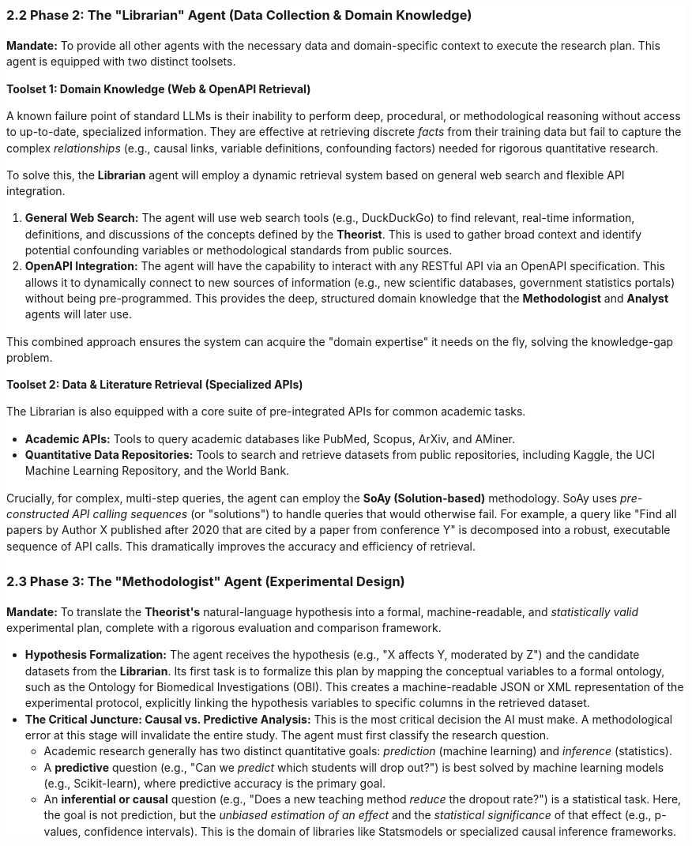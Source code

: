 ### **2.2 Phase 2: The "Librarian" Agent (Data Collection & Domain Knowledge)**

**Mandate:** To provide all other agents with the necessary data and domain-specific context to execute the research plan. This agent is equipped with two distinct toolsets.

**Toolset 1: Domain Knowledge (Web & OpenAPI Retrieval)**

A known failure point of standard LLMs is their inability to perform deep, procedural, or methodological reasoning without access to up-to-date, specialized information. They are effective at retrieving discrete *facts* from their training data but fail to capture the complex *relationships* (e.g., causal links, variable definitions, confounding factors) needed for rigorous quantitative research.

To solve this, the **Librarian** agent will employ a dynamic retrieval system based on general web search and flexible API integration.

1. **General Web Search:** The agent will use web search tools (e.g., DuckDuckGo) to find relevant, real-time information, definitions, and discussions of the concepts defined by the **Theorist**. This is used to gather broad context and identify potential confounding variables or methodological standards from public sources.  
2. **OpenAPI Integration:** The agent will have the capability to interact with any RESTful API via an OpenAPI specification. This allows it to dynamically connect to new sources of information (e.g., new scientific databases, government statistics portals) without being pre-programmed. This provides the deep, structured domain knowledge that the **Methodologist** and **Analyst** agents will later use.

This combined approach ensures the system can acquire the "domain expertise" it needs on the fly, solving the knowledge-gap problem.

**Toolset 2: Data & Literature Retrieval (Specialized APIs)**

The Librarian is also equipped with a core suite of pre-integrated APIs for common academic tasks.

* **Academic APIs:** Tools to query academic databases like PubMed, Scopus, ArXiv, and AMiner.  
* **Quantitative Data Repositories:** Tools to search and retrieve datasets from public repositories, including Kaggle, the UCI Machine Learning Repository, and the World Bank.

Crucially, for complex, multi-step queries, the agent can employ the **SoAy (Solution-based)** methodology. SoAy uses *pre-constructed API calling sequences* (or "solutions") to handle queries that would otherwise fail. For example, a query like "Find all papers by Author X published after 2020 that are cited by a paper from conference Y" is decomposed into a robust, executable sequence of API calls. This dramatically improves the accuracy and efficiency of retrieval.

### **2.3 Phase 3: The "Methodologist" Agent (Experimental Design)**

**Mandate:** To translate the **Theorist's** natural-language hypothesis into a formal, machine-readable, and *statistically valid* experimental plan, complete with a rigorous evaluation and comparison framework.

* **Hypothesis Formalization:** The agent receives the hypothesis (e.g., "X affects Y, moderated by Z") and the candidate datasets from the **Librarian**. Its first task is to formalize this plan by mapping the conceptual variables to a formal ontology, such as the Ontology for Biomedical Investigations (OBI). This creates a machine-readable JSON or XML representation of the experimental protocol, explicitly linking the hypothesis variables to specific columns in the retrieved dataset.  
* **The Critical Juncture: Causal vs. Predictive Analysis:** This is the most critical decision the AI must make. A methodological error at this stage will invalidate the entire study. The agent must first classify the research question.  
  * Academic research generally has two distinct quantitative goals: *prediction* (machine learning) and *inference* (statistics).  
  * A **predictive** question (e.g., "Can we *predict* which students will drop out?") is best solved by machine learning models (e.g., Scikit-learn), where predictive accuracy is the primary goal.  
  * An **inferential or causal** question (e.g., "Does a new teaching method *reduce* the dropout rate?") is a statistical task. Here, the goal is not prediction, but the *unbiased estimation of an effect* and the *statistical significance* of that effect (e.g., p-values, confidence intervals). This is the domain of libraries like Statsmodels or specialized causal inference frameworks.  